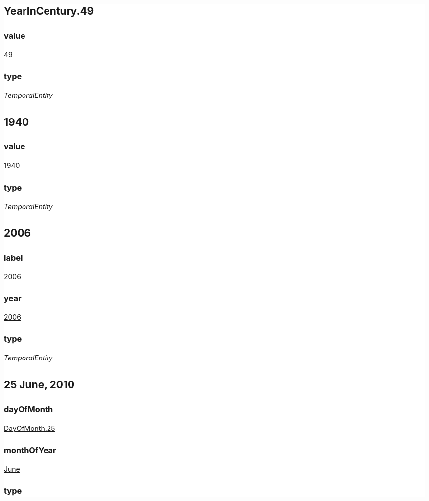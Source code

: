 ## YearInCentury.49

### value


49

### type


*TemporalEntity*

## 1940

### value


1940

### type


*TemporalEntity*

## 2006

### label


2006

### year


[2006](#2006)

### type


*TemporalEntity*

## 25 June, 2010

### dayOfMonth


[DayOfMonth.25](#DayOfMonth.25)

### monthOfYear


[June](#June)

### type
